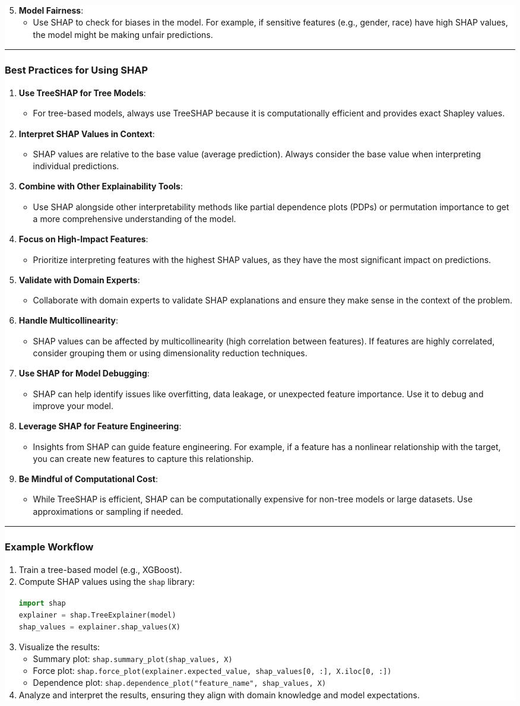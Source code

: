 5. **Model Fairness**:
   - Use SHAP to check for biases in the model. For example, if sensitive features (e.g., gender, race) have high SHAP values, the model might be making unfair predictions.

---

### **Best Practices for Using SHAP**
1. **Use TreeSHAP for Tree Models**:
   - For tree-based models, always use TreeSHAP because it is computationally efficient and provides exact Shapley values.

2. **Interpret SHAP Values in Context**:
   - SHAP values are relative to the base value (average prediction). Always consider the base value when interpreting individual predictions.

3. **Combine with Other Explainability Tools**:
   - Use SHAP alongside other interpretability methods like partial dependence plots (PDPs) or permutation importance to get a more comprehensive understanding of the model.

4. **Focus on High-Impact Features**:
   - Prioritize interpreting features with the highest SHAP values, as they have the most significant impact on predictions.

5. **Validate with Domain Experts**:
   - Collaborate with domain experts to validate SHAP explanations and ensure they make sense in the context of the problem.

6. **Handle Multicollinearity**:
   - SHAP values can be affected by multicollinearity (high correlation between features). If features are highly correlated, consider grouping them or using dimensionality reduction techniques.

7. **Use SHAP for Model Debugging**:
   - SHAP can help identify issues like overfitting, data leakage, or unexpected feature importance. Use it to debug and improve your model.

8. **Leverage SHAP for Feature Engineering**:
   - Insights from SHAP can guide feature engineering. For example, if a feature has a nonlinear relationship with the target, you can create new features to capture this relationship.

9. **Be Mindful of Computational Cost**:
   - While TreeSHAP is efficient, SHAP can be computationally expensive for non-tree models or large datasets. Use approximations or sampling if needed.

---

### **Example Workflow**
1. Train a tree-based model (e.g., XGBoost).
2. Compute SHAP values using the `shap` library:
   ```python
   import shap
   explainer = shap.TreeExplainer(model)
   shap_values = explainer.shap_values(X)
   ```
3. Visualize the results:
   - Summary plot: `shap.summary_plot(shap_values, X)`
   - Force plot: `shap.force_plot(explainer.expected_value, shap_values[0, :], X.iloc[0, :])`
   - Dependence plot: `shap.dependence_plot("feature_name", shap_values, X)`
4. Analyze and interpret the results, ensuring they align with domain knowledge and model expectations.
